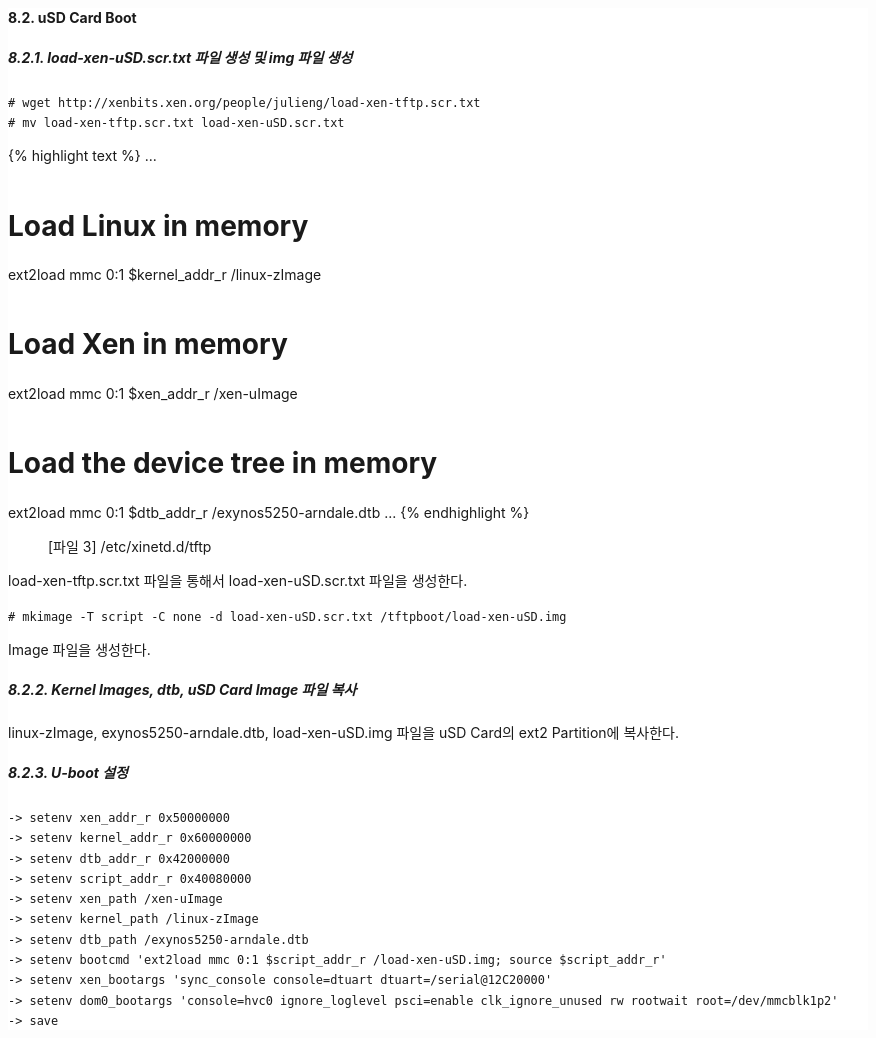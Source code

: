 #### 8.2. uSD Card Boot

##### 8.2.1. load-xen-uSD.scr.txt 파일 생성 및 img 파일 생성 

~~~
# wget http://xenbits.xen.org/people/julieng/load-xen-tftp.scr.txt
# mv load-xen-tftp.scr.txt load-xen-uSD.scr.txt
~~~

{% highlight text %}
...
# Load Linux in memory
ext2load mmc 0:1 $kernel_addr_r /linux-zImage
# Load Xen in memory
ext2load mmc 0:1 $xen_addr_r /xen-uImage
# Load the device tree in memory
ext2load mmc 0:1 $dtb_addr_r /exynos5250-arndale.dtb
...
{% endhighlight %}
<figure>
<figcaption class="caption">[파일 3] /etc/xinetd.d/tftp</figcaption>
</figure>

load-xen-tftp.scr.txt 파일을 통해서 load-xen-uSD.scr.txt 파일을 생성한다.

~~~
# mkimage -T script -C none -d load-xen-uSD.scr.txt /tftpboot/load-xen-uSD.img
~~~

Image 파일을 생성한다.

##### 8.2.2. Kernel Images, dtb, uSD Card Image 파일 복사

linux-zImage, exynos5250-arndale.dtb, load-xen-uSD.img 파일을 uSD Card의 ext2 Partition에 복사한다.

##### 8.2.3. U-boot 설정

~~~
-> setenv xen_addr_r 0x50000000
-> setenv kernel_addr_r 0x60000000
-> setenv dtb_addr_r 0x42000000
-> setenv script_addr_r 0x40080000
-> setenv xen_path /xen-uImage
-> setenv kernel_path /linux-zImage
-> setenv dtb_path /exynos5250-arndale.dtb
-> setenv bootcmd 'ext2load mmc 0:1 $script_addr_r /load-xen-uSD.img; source $script_addr_r'
-> setenv xen_bootargs 'sync_console console=dtuart dtuart=/serial@12C20000'
-> setenv dom0_bootargs 'console=hvc0 ignore_loglevel psci=enable clk_ignore_unused rw rootwait root=/dev/mmcblk1p2'
-> save
~~~
